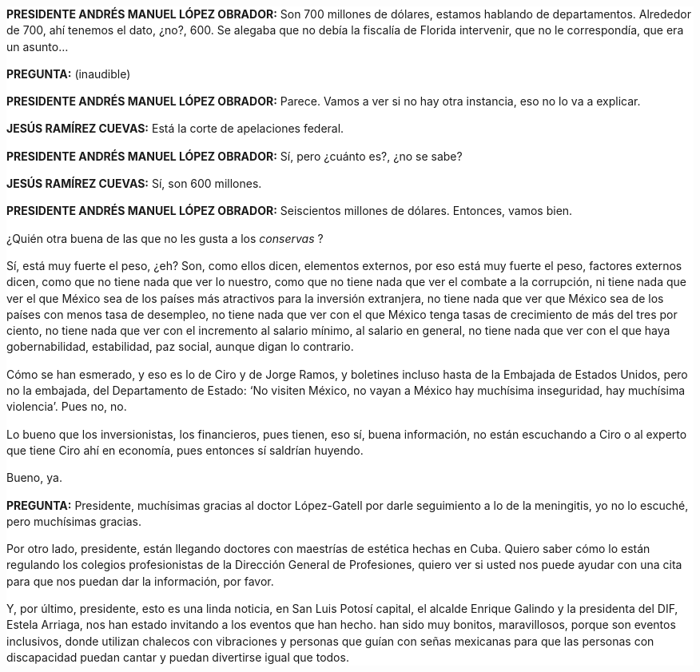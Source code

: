 **PRESIDENTE ANDRÉS MANUEL LÓPEZ OBRADOR:** Son 700 millones de dólares,
estamos hablando de departamentos. Alrededor de 700, ahí tenemos el dato,
¿no?, 600. Se alegaba que no debía la fiscalía de Florida intervenir, que no
le correspondía, que era un asunto…

**PREGUNTA:** (inaudible)

**PRESIDENTE ANDRÉS MANUEL LÓPEZ OBRADOR:** Parece. Vamos a ver si no hay otra
instancia, eso no lo va a explicar.

**JESÚS RAMÍREZ CUEVAS:** Está la corte de apelaciones federal.

**PRESIDENTE ANDRÉS MANUEL LÓPEZ OBRADOR:** Sí, pero ¿cuánto es?, ¿no se sabe?

**JESÚS RAMÍREZ CUEVAS:** Sí, son 600 millones.

**PRESIDENTE ANDRÉS MANUEL LÓPEZ OBRADOR:** Seiscientos millones de dólares.
Entonces, vamos bien.

¿Quién otra buena de las que no les gusta a los _conservas_ ?

Sí, está muy fuerte el peso, ¿eh? Son, como ellos dicen, elementos externos,
por eso está muy fuerte el peso, factores externos dicen, como que no tiene
nada que ver lo nuestro, como que no tiene nada que ver el combate a la
corrupción, ni tiene nada que ver el que México sea de los países más
atractivos para la inversión extranjera, no tiene nada que ver que México sea
de los países con menos tasa de desempleo, no tiene nada que ver con el que
México tenga tasas de crecimiento de más del tres por ciento, no tiene nada
que ver con el incremento al salario mínimo, al salario en general, no tiene
nada que ver con el que haya gobernabilidad, estabilidad, paz social, aunque
digan lo contrario.

Cómo se han esmerado, y eso es lo de Ciro y de Jorge Ramos, y boletines
incluso hasta de la Embajada de Estados Unidos, pero no la embajada, del
Departamento de Estado: ‘No visiten México, no vayan a México hay muchísima
inseguridad, hay muchísima violencia’. Pues no, no.

Lo bueno que los inversionistas, los financieros, pues tienen, eso sí, buena
información, no están escuchando a Ciro o al experto que tiene Ciro ahí en
economía, pues entonces sí saldrían huyendo.

Bueno, ya.

**PREGUNTA:** Presidente, muchísimas gracias al doctor López-Gatell por darle
seguimiento a lo de la meningitis, yo no lo escuché, pero muchísimas gracias.

Por otro lado, presidente, están llegando doctores con maestrías de estética
hechas en Cuba. Quiero saber cómo lo están regulando los colegios
profesionistas de la Dirección General de Profesiones, quiero ver si usted nos
puede ayudar con una cita para que nos puedan dar la información, por favor.

Y, por último, presidente, esto es una linda noticia, en San Luis Potosí
capital, el alcalde Enrique Galindo y la presidenta del DIF, Estela Arriaga,
nos han estado invitando a los eventos que han hecho. han sido muy bonitos,
maravillosos, porque son eventos inclusivos, donde utilizan chalecos con
vibraciones y personas que guían con señas mexicanas para que las personas con
discapacidad puedan cantar y puedan divertirse igual que todos.
